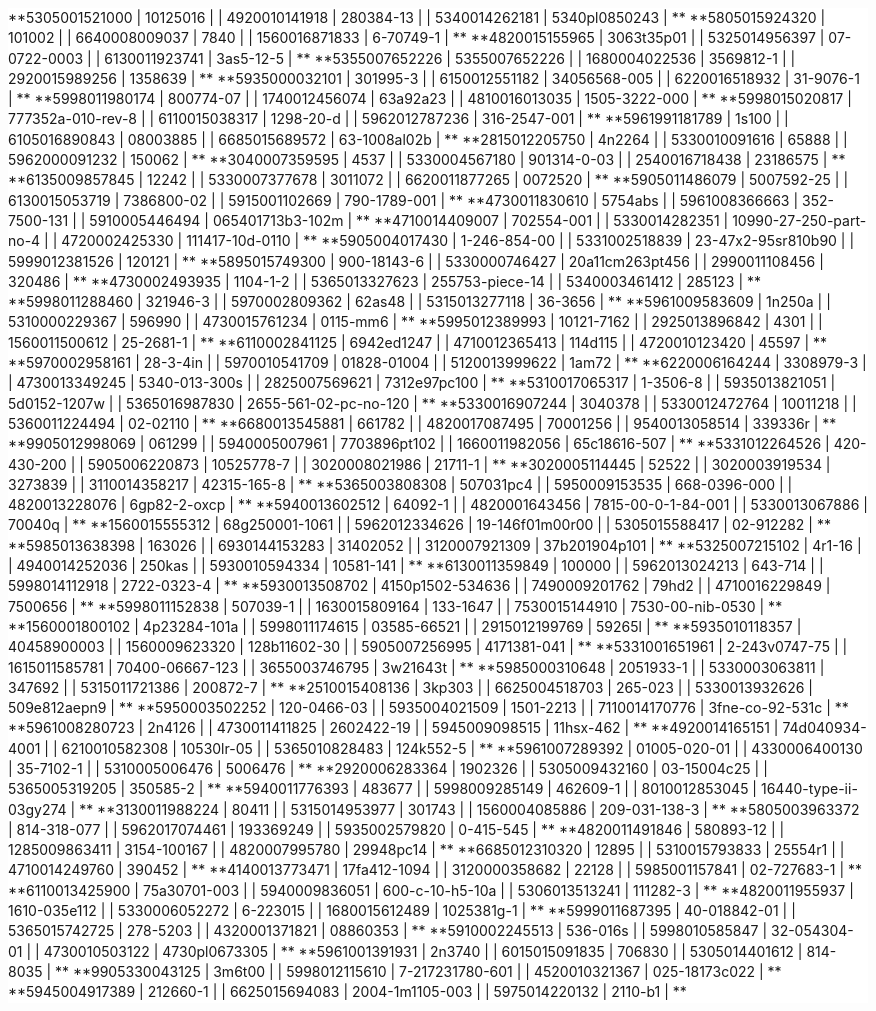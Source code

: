 **5305001521000 | 10125016 |  | 4920010141918 | 280384-13 |  | 5340014262181 | 5340pl0850243 | **    **5805015924320 | 101002 |  | 6640008009037 | 7840 |  | 1560016871833 | 6-70749-1 | **    **4820015155965 | 3063t35p01 |  | 5325014956397 | 07-0722-0003 |  | 6130011923741 | 3as5-12-5 | **    **5355007652226 | 5355007652226 |  | 1680004022536 | 3569812-1 |  | 2920015989256 | 1358639 | **    **5935000032101 | 301995-3 |  | 6150012551182 | 34056568-005 |  | 6220016518932 | 31-9076-1 | **    **5998011980174 | 800774-07 |  | 1740012456074 | 63a92a23 |  | 4810016013035 | 1505-3222-000 | **
**5998015020817 | 777352a-010-rev-8 |  | 6110015038317 | 1298-20-d |  | 5962012787236 | 316-2547-001 | **    **5961991181789 | 1s100 |  | 6105016890843 | 08003885 |  | 6685015689572 | 63-1008al02b | **    **2815012205750 | 4n2264 |  | 5330010091616 | 65888 |  | 5962000091232 | 150062 | **    **3040007359595 | 4537 |  | 5330004567180 | 901314-0-03 |  | 2540016718438 | 23186575 | **    **6135009857845 | 12242 |  | 5330007377678 | 3011072 |  | 6620011877265 | 0072520 | **    **5905011486079 | 5007592-25 |  | 6130015053719 | 7386800-02 |  | 5915001102669 | 790-1789-001 | **
**4730011830610 | 5754abs |  | 5961008366663 | 352-7500-131 |  | 5910005446494 | 065401713b3-102m | **    **4710014409007 | 702554-001 |  | 5330014282351 | 10990-27-250-part-no-4 |  | 4720002425330 | 111417-10d-0110 | **    **5905004017430 | 1-246-854-00 |  | 5331002518839 | 23-47x2-95sr810b90 |  | 5999012381526 | 120121 | **    **5895015749300 | 900-18143-6 |  | 5330000746427 | 20a11cm263pt456 |  | 2990011108456 | 320486 | **    **4730002493935 | 1104-1-2 |  | 5365013327623 | 255753-piece-14 |  | 5340003461412 | 285123 | **    **5998011288460 | 321946-3 |  | 5970002809362 | 62as48 |  | 5315013277118 | 36-3656 | **
**5961009583609 | 1n250a |  | 5310000229367 | 596990 |  | 4730015761234 | 0115-mm6 | **    **5995012389993 | 10121-7162 |  | 2925013896842 | 4301 |  | 1560011500612 | 25-2681-1 | **    **6110002841125 | 6942ed1247 |  | 4710012365413 | 114d115 |  | 4720010123420 | 45597 | **    **5970002958161 | 28-3-4in |  | 5970010541709 | 01828-01004 |  | 5120013999622 | 1am72 | **    **6220006164244 | 3308979-3 |  | 4730013349245 | 5340-013-300s |  | 2825007569621 | 7312e97pc100 | **    **5310017065317 | 1-3506-8 |  | 5935013821051 | 5d0152-1207w |  | 5365016987830 | 2655-561-02-pc-no-120 | **
**5330016907244 | 3040378 |  | 5330012472764 | 10011218 |  | 5360011224494 | 02-02110 | **    **6680013545881 | 661782 |  | 4820017087495 | 70001256 |  | 9540013058514 | 339336r | **    **9905012998069 | 061299 |  | 5940005007961 | 7703896pt102 |  | 1660011982056 | 65c18616-507 | **    **5331012264526 | 420-430-200 |  | 5905006220873 | 10525778-7 |  | 3020008021986 | 21711-1 | **    **3020005114445 | 52522 |  | 3020003919534 | 3273839 |  | 3110014358217 | 42315-165-8 | **    **5365003808308 | 507031pc4 |  | 5950009153535 | 668-0396-000 |  | 4820013228076 | 6gp82-2-oxcp | **
**5940013602512 | 64092-1 |  | 4820001643456 | 7815-00-0-1-84-001 |  | 5330013067886 | 70040q | **    **1560015555312 | 68g250001-1061 |  | 5962012334626 | 19-146f01m00r00 |  | 5305015588417 | 02-912282 | **    **5985013638398 | 163026 |  | 6930144153283 | 31402052 |  | 3120007921309 | 37b201904p101 | **    **5325007215102 | 4r1-16 |  | 4940014252036 | 250kas |  | 5930010594334 | 10581-141 | **    **6130011359849 | 100000 |  | 5962013024213 | 643-714 |  | 5998014112918 | 2722-0323-4 | **    **5930013508702 | 4150p1502-534636 |  | 7490009201762 | 79hd2 |  | 4710016229849 | 7500656 | **
**5998011152838 | 507039-1 |  | 1630015809164 | 133-1647 |  | 7530015144910 | 7530-00-nib-0530 | **    **1560001800102 | 4p23284-101a |  | 5998011174615 | 03585-66521 |  | 2915012199769 | 59265l | **    **5935010118357 | 40458900003 |  | 1560009623320 | 128b11602-30 |  | 5905007256995 | 4171381-041 | **    **5331001651961 | 2-243v0747-75 |  | 1615011585781 | 70400-06667-123 |  | 3655003746795 | 3w21643t | **    **5985000310648 | 2051933-1 |  | 5330003063811 | 347692 |  | 5315011721386 | 200872-7 | **    **2510015408136 | 3kp303 |  | 6625004518703 | 265-023 |  | 5330013932626 | 509e812aepn9 | **
**5950003502252 | 120-0466-03 |  | 5935004021509 | 1501-2213 |  | 7110014170776 | 3fne-co-92-531c | **    **5961008280723 | 2n4126 |  | 4730011411825 | 2602422-19 |  | 5945009098515 | 11hsx-462 | **    **4920014165151 | 74d040934-4001 |  | 6210010582308 | 10530lr-05 |  | 5365010828483 | 124k552-5 | **    **5961007289392 | 01005-020-01 |  | 4330006400130 | 35-7102-1 |  | 5310005006476 | 5006476 | **    **2920006283364 | 1902326 |  | 5305009432160 | 03-15004c25 |  | 5365005319205 | 350585-2 | **    **5940011776393 | 483677 |  | 5998009285149 | 462609-1 |  | 8010012853045 | 16440-type-ii-03gy274 | **
**3130011988224 | 80411 |  | 5315014953977 | 301743 |  | 1560004085886 | 209-031-138-3 | **    **5805003963372 | 814-318-077 |  | 5962017074461 | 193369249 |  | 5935002579820 | 0-415-545 | **    **4820011491846 | 580893-12 |  | 1285009863411 | 3154-100167 |  | 4820007995780 | 29948pc14 | **    **6685012310320 | 12895 |  | 5310015793833 | 25554r1 |  | 4710014249760 | 390452 | **    **4140013773471 | 17fa412-1094 |  | 3120000358682 | 22128 |  | 5985001157841 | 02-727683-1 | **    **6110013425900 | 75a30701-003 |  | 5940009836051 | 600-c-10-h5-10a |  | 5306013513241 | 111282-3 | **
**4820011955937 | 1610-035e112 |  | 5330006052272 | 6-223015 |  | 1680015612489 | 1025381g-1 | **    **5999011687395 | 40-018842-01 |  | 5365015742725 | 278-5203 |  | 4320001371821 | 08860353 | **    **5910002245513 | 536-016s |  | 5998010585847 | 32-054304-01 |  | 4730010503122 | 4730pl0673305 | **    **5961001391931 | 2n3740 |  | 6015015091835 | 706830 |  | 5305014401612 | 814-8035 | **    **9905330043125 | 3m6t00 |  | 5998012115610 | 7-217231780-601 |  | 4520010321367 | 025-18173c022 | **    **5945004917389 | 212660-1 |  | 6625015694083 | 2004-1m1105-003 |  | 5975014220132 | 2110-b1 | **